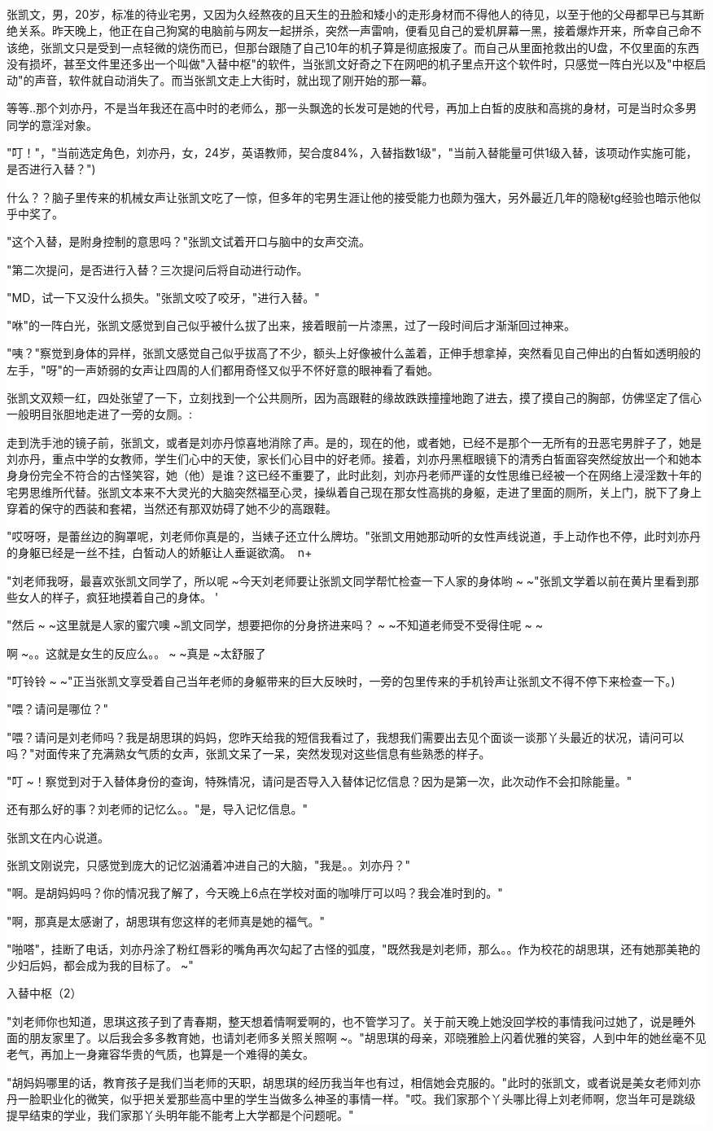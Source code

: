 张凯文，男，20岁，标准的待业宅男，又因为久经熬夜的且天生的丑脸和矮小的走形身材而不得他人的待见，以至于他的父母都早已与其断绝关系。昨天晚上，他正在自己狗窝的电脑前与网友一起拼杀，突然一声雷响，便看见自己的爱机屏幕一黑，接着爆炸开来，所幸自己命不该绝，张凯文只是受到一点轻微的烧伤而已，但那台跟随了自己10年的机子算是彻底报废了。而自己从里面抢救出的U盘，不仅里面的东西没有损坏，甚至文件里还多出一个叫做"入替中枢"的软件，当张凯文好奇之下在网吧的机子里点开这个软件时，只感觉一阵白光以及"中枢启动"的声音，软件就自动消失了。而当张凯文走上大街时，就出现了刚开始的那一幕。

等等..那个刘亦丹，不是当年我还在高中时的老师么，那一头飘逸的长发可是她的代号，再加上白皙的皮肤和高挑的身材，可是当时众多男同学的意淫对象。

"叮！"，"当前选定角色，刘亦丹，女，24岁，英语教师，契合度84%，入替指数1级"，"当前入替能量可供1级入替，该项动作实施可能，是否进行入替？")

什么？？脑子里传来的机械女声让张凯文吃了一惊，但多年的宅男生涯让他的接受能力也颇为强大，另外最近几年的隐秘tg经验也暗示他似乎中奖了。

"这个入替，是附身控制的意思吗？"张凯文试着开口与脑中的女声交流。

"第二次提问，是否进行入替？三次提问后将自动进行动作。

"MD，试一下又没什么损失。"张凯文咬了咬牙，"进行入替。"

"咻"的一阵白光，张凯文感觉到自己似乎被什么拔了出来，接着眼前一片漆黑，过了一段时间后才渐渐回过神来。

"咦？"察觉到身体的异样，张凯文感觉自己似乎拔高了不少，额头上好像被什么盖着，正伸手想拿掉，突然看见自己伸出的白皙如透明般的左手，"呀"的一声娇弱的女声让四周的人们都用奇怪又似乎不怀好意的眼神看了看她。

张凯文双颊一红，四处张望了一下，立刻找到一个公共厕所，因为高跟鞋的缘故跌跌撞撞地跑了进去，摸了摸自己的胸部，仿佛坚定了信心一般明目张胆地走进了一旁的女厕。:

走到洗手池的镜子前，张凯文，或者是刘亦丹惊喜地消除了声。是的，现在的他，或者她，已经不是那个一无所有的丑恶宅男胖子了，她是刘亦丹，重点中学的女教师，学生们心中的天使，家长们心目中的好老师。接着，刘亦丹黑框眼镜下的清秀白皙面容突然绽放出一个和她本身身份完全不符合的古怪笑容，她（他）是谁？这已经不重要了，此时此刻，刘亦丹老师严谨的女性思维已经被一个在网络上浸淫数十年的宅男思维所代替。张凯文本来不大灵光的大脑突然福至心灵，操纵着自己现在那女性高挑的身躯，走进了里面的厕所，关上门，脱下了身上穿着的保守的西装和套裙，当然还有那双妨碍了她不少的高跟鞋。

"哎呀呀，是蕾丝边的胸罩呢，刘老师你真是的，当婊子还立什么牌坊。"张凯文用她那动听的女性声线说道，手上动作也不停，此时刘亦丹的身躯已经是一丝不挂，白皙动人的娇躯让人垂诞欲滴。  n+

"刘老师我呀，最喜欢张凯文同学了，所以呢 ~今天刘老师要让张凯文同学帮忙检查一下人家的身体哟 ~ ~"张凯文学着以前在黄片里看到那些女人的样子，疯狂地摸着自己的身体。 '

"然后 ~ ~这里就是人家的蜜穴噢 ~凯文同学，想要把你的分身挤进来吗？ ~ ~不知道老师受不受得住呢 ~ ~

啊 ~。。这就是女生的反应么。。 ~ ~真是 ~太舒服了

"叮铃铃 ~ ~"正当张凯文享受着自己当年老师的身躯带来的巨大反映时，一旁的包里传来的手机铃声让张凯文不得不停下来检查一下。)

"喂？请问是哪位？"

"喂？请问是刘老师吗？我是胡思琪的妈妈，您昨天给我的短信我看过了，我想我们需要出去见个面谈一谈那丫头最近的状况，请问可以吗？"对面传来了充满熟女气质的女声，张凯文呆了一呆，突然发现对这些信息有些熟悉的样子。

"叮 ~！察觉到对于入替体身份的查询，特殊情况，请问是否导入入替体记忆信息？因为是第一次，此次动作不会扣除能量。"

还有那么好的事？刘老师的记忆么。。"是，导入记忆信息。"

张凯文在内心说道。

张凯文刚说完，只感觉到庞大的记忆汹涌着冲进自己的大脑，"我是。。刘亦丹？"

"啊。是胡妈妈吗？你的情况我了解了，今天晚上6点在学校对面的咖啡厅可以吗？我会准时到的。"

"啊，那真是太感谢了，胡思琪有您这样的老师真是她的福气。"

"啪嗒"，挂断了电话，刘亦丹涂了粉红唇彩的嘴角再次勾起了古怪的弧度，"既然我是刘老师，那么。。作为校花的胡思琪，还有她那美艳的少妇后妈，都会成为我的目标了。 ~"

入替中枢（2）

"刘老师你也知道，思琪这孩子到了青春期，整天想着情啊爱啊的，也不管学习了。关于前天晚上她没回学校的事情我问过她了，说是睡外面的朋友家里了。以后我会多多教育她，也请刘老师多关照关照啊 ~。"胡思琪的母亲，邓晓雅脸上闪着优雅的笑容，人到中年的她丝毫不见老气，再加上一身雍容华贵的气质，也算是一个难得的美女。

"胡妈妈哪里的话，教育孩子是我们当老师的天职，胡思琪的经历我当年也有过，相信她会克服的。"此时的张凯文，或者说是美女老师刘亦丹一脸职业化的微笑，似乎把关爱那些高中里的学生当做多么神圣的事情一样。"哎。我们家那个丫头哪比得上刘老师啊，您当年可是跳级提早结束的学业，我们家那丫头明年能不能考上大学都是个问题呢。"

